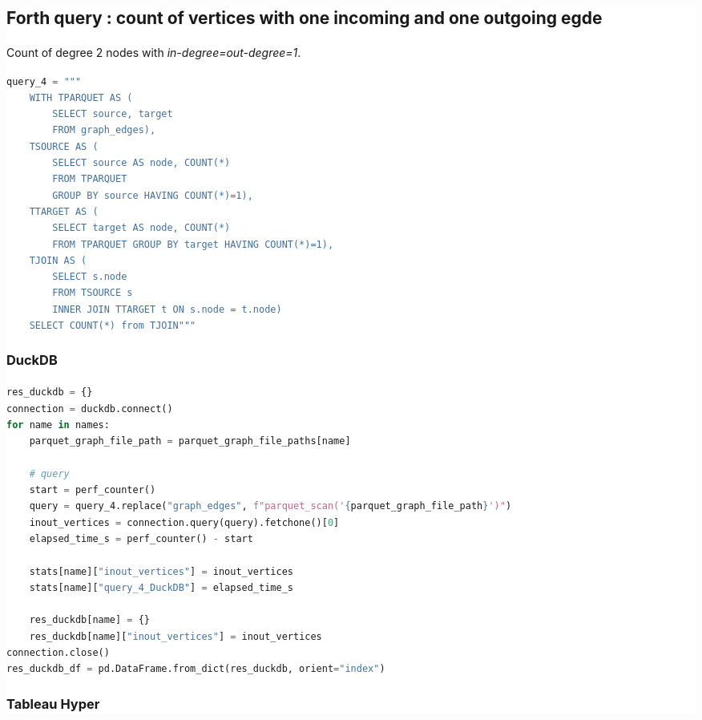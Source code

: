 

## Forth query : count of vertices with one incoming and one outgoing egde

Count of degree 2 nodes with *in-degree=out-degree=1*.


```python
query_4 = """
    WITH TPARQUET AS (
        SELECT source, target 
        FROM graph_edges),
    TSOURCE AS (
        SELECT source AS node, COUNT(*) 
        FROM TPARQUET 
        GROUP BY source HAVING COUNT(*)=1),
    TTARGET AS (
        SELECT target AS node, COUNT(*) 
        FROM TPARQUET GROUP BY target HAVING COUNT(*)=1),
    TJOIN AS (
        SELECT s.node 
        FROM TSOURCE s 
        INNER JOIN TTARGET t ON s.node = t.node)
    SELECT COUNT(*) from TJOIN"""
```

### DuckDB


```python
res_duckdb = {}
connection = duckdb.connect()
for name in names:
    parquet_graph_file_path = parquet_graph_file_paths[name]

    # query
    start = perf_counter()
    query = query_4.replace("graph_edges", f"parquet_scan('{parquet_graph_file_path}')")
    inout_vertices = connection.query(query).fetchone()[0]
    elapsed_time_s = perf_counter() - start

    stats[name]["inout_vertices"] = inout_vertices
    stats[name]["query_4_DuckDB"] = elapsed_time_s

    res_duckdb[name] = {}
    res_duckdb[name]["inout_vertices"] = inout_vertices
connection.close()
res_duckdb_df = pd.DataFrame.from_dict(res_duckdb, orient="index")
```

### Tableau Hyper

